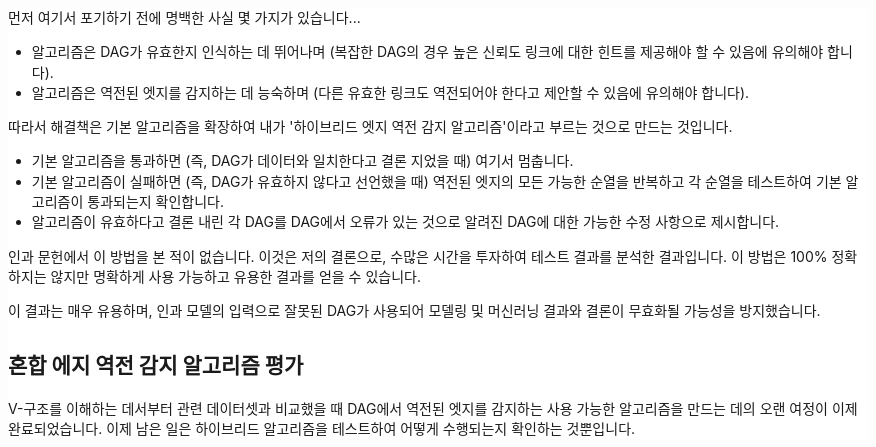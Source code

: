

<ins class="adsbygoogle"
     style="display:block"
     data-ad-client="ca-pub-4877378276818686"
     data-ad-slot="1549334788"
     data-ad-format="auto"
     data-full-width-responsive="true"></ins>

<script>
(adsbygoogle = window.adsbygoogle || []).push({});
</script>

먼저 여기서 포기하기 전에 명백한 사실 몇 가지가 있습니다...

- 알고리즘은 DAG가 유효한지 인식하는 데 뛰어나며 (복잡한 DAG의 경우 높은 신뢰도 링크에 대한 힌트를 제공해야 할 수 있음에 유의해야 합니다).
- 알고리즘은 역전된 엣지를 감지하는 데 능숙하며 (다른 유효한 링크도 역전되어야 한다고 제안할 수 있음에 유의해야 합니다).

따라서 해결책은 기본 알고리즘을 확장하여 내가 '하이브리드 엣지 역전 감지 알고리즘'이라고 부르는 것으로 만드는 것입니다.

- 기본 알고리즘을 통과하면 (즉, DAG가 데이터와 일치한다고 결론 지었을 때) 여기서 멈춥니다.
- 기본 알고리즘이 실패하면 (즉, DAG가 유효하지 않다고 선언했을 때) 역전된 엣지의 모든 가능한 순열을 반복하고 각 순열을 테스트하여 기본 알고리즘이 통과되는지 확인합니다.
- 알고리즘이 유효하다고 결론 내린 각 DAG를 DAG에서 오류가 있는 것으로 알려진 DAG에 대한 가능한 수정 사항으로 제시합니다.



<ins class="adsbygoogle"
     style="display:block"
     data-ad-client="ca-pub-4877378276818686"
     data-ad-slot="1549334788"
     data-ad-format="auto"
     data-full-width-responsive="true"></ins>

<script>
(adsbygoogle = window.adsbygoogle || []).push({});
</script>

인과 문헌에서 이 방법을 본 적이 없습니다. 이것은 저의 결론으로, 수많은 시간을 투자하여 테스트 결과를 분석한 결과입니다. 이 방법은 100% 정확하지는 않지만 명확하게 사용 가능하고 유용한 결과를 얻을 수 있습니다.

이 결과는 매우 유용하며, 인과 모델의 입력으로 잘못된 DAG가 사용되어 모델링 및 머신러닝 결과와 결론이 무효화될 가능성을 방지했습니다.

## 혼합 에지 역전 감지 알고리즘 평가

V-구조를 이해하는 데서부터 관련 데이터셋과 비교했을 때 DAG에서 역전된 엣지를 감지하는 사용 가능한 알고리즘을 만드는 데의 오랜 여정이 이제 완료되었습니다. 이제 남은 일은 하이브리드 알고리즘을 테스트하여 어떻게 수행되는지 확인하는 것뿐입니다.



<ins class="adsbygoogle"
     style="display:block"
     data-ad-client="ca-pub-4877378276818686"
     data-ad-slot="1549334788"
     data-ad-format="auto"
     data-full-width-responsive="true"></ins>

<script>
(adsbygoogle = window.adsbygoogle || []).push({});
</script>
